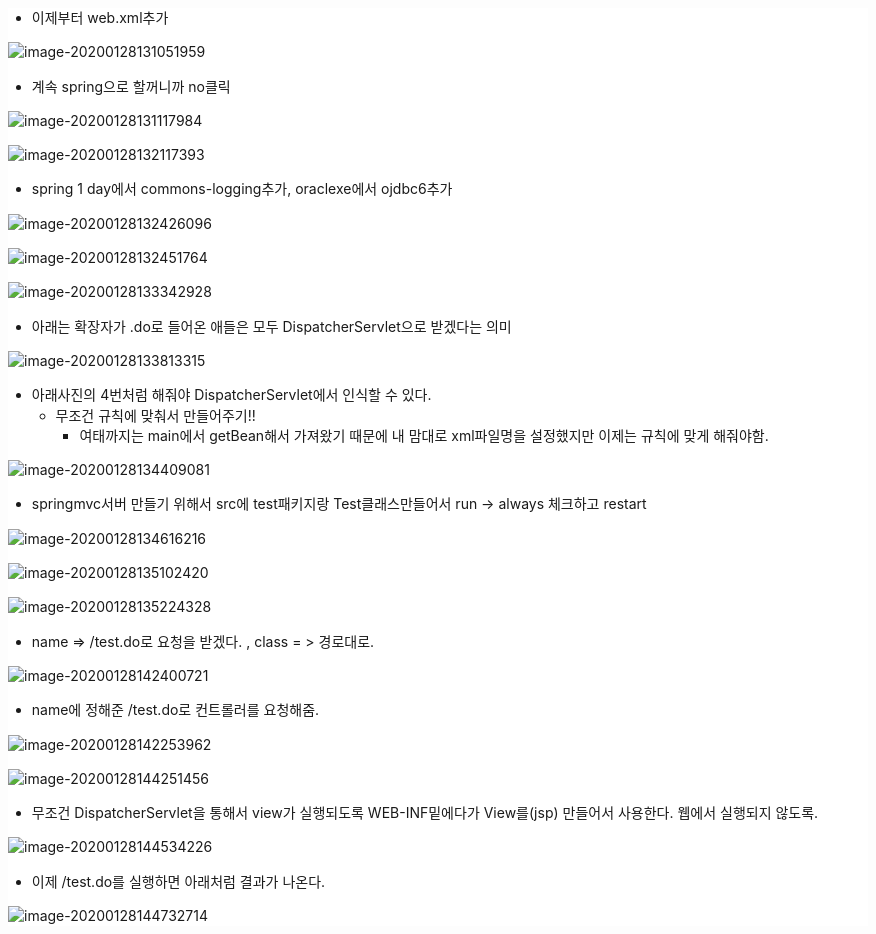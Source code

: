 - 이제부터 web.xml추가

![image-20200128131051959](images/image-20200128131051959.png)

- 계속 spring으로 할꺼니까 no클릭

![image-20200128131117984](images/image-20200128131117984.png)

![image-20200128132117393](images/image-20200128132117393.png)

- spring 1 day에서 commons-logging추가, oraclexe에서 ojdbc6추가

![image-20200128132426096](images/image-20200128132426096.png)

![image-20200128132451764](images/image-20200128132451764.png)

![image-20200128133342928](images/image-20200128133342928.png)

- 아래는 확장자가 .do로 들어온 애들은 모두 DispatcherServlet으로 받겠다는 의미

![image-20200128133813315](images/image-20200128133813315.png)

- 아래사진의 4번처럼 해줘야 DispatcherServlet에서 인식할 수 있다.
  - 무조건 규칙에 맞춰서 만들어주기!!
    - 여태까지는 main에서 getBean해서 가져왔기 때문에 내 맘대로 xml파일명을 설정했지만 이제는 규칙에 맞게 해줘야함. 

![image-20200128134409081](images/image-20200128134409081.png)

- springmvc서버 만들기 위해서 src에 test패키지랑 Test클래스만들어서 run -> always 체크하고 restart

![image-20200128134616216](images/image-20200128134616216.png)

![image-20200128135102420](images/image-20200128135102420.png)

![image-20200128135224328](images/image-20200128135224328.png)

- name => /test.do로 요청을 받겠다. , class = > 경로대로.

![image-20200128142400721](images/image-20200128142400721.png)

- name에 정해준 /test.do로 컨트롤러를 요청해줌.

![image-20200128142253962](images/image-20200128142253962.png)

![image-20200128144251456](images/image-20200128144251456.png)

- 무조건 DispatcherServlet을 통해서 view가 실행되도록 WEB-INF밑에다가 View를(jsp) 만들어서 사용한다. 웹에서 실행되지 않도록.

![image-20200128144534226](images/image-20200128144534226.png)

- 이제 /test.do를 실행하면 아래처럼 결과가 나온다.

![image-20200128144732714](images/image-20200128144732714.png)
